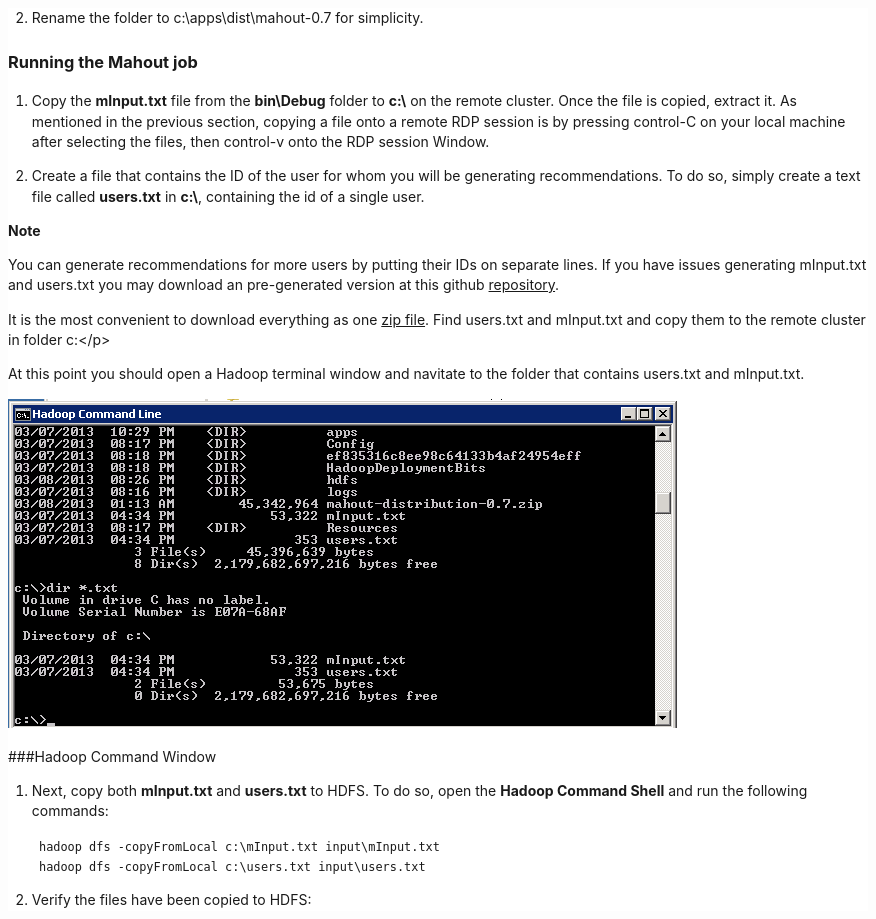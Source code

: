 2. Rename the folder to c:\apps\dist\mahout-0.7 for simplicity.  

### <a name="segment3"></a>Running the Mahout job 

1. Copy the **mInput.txt** file from the **bin\Debug** folder to **c:\\** on the remote cluster. Once the file is copied, extract it. As mentioned in the previous section, copying a file onto a remote RDP session is by pressing control-C on your local machine after selecting the files, then control-v onto the RDP session Window. 

2. Create a file that contains the ID of the user for whom you will be generating recommendations. To do so, simply create a text file called **users.txt** in **c:\\**, containing the id of a single user.

<div class="dev-callout"> 
<b>Note</b> 
<p>You can generate recommendations for more users by putting their IDs on separate lines. If you have issues generating mInput.txt and users.txt you may download an pre-generated version at this github <a href="https://github.com/wenming/BigDataSamples/tree/master/mahout">repository</a>. 

It is the most convenient to download everything as one <a href="https://github.com/wenming/BigDataSamples/archive/master.zip">zip file</a>. Find users.txt and mInput.txt and copy them to the remote cluster in folder c:\</p> 
</div>

At this point you should open a Hadoop terminal window and navitate to the folder that contains users.txt and mInput.txt.  

![The Manage Cluster Icon](../media/mahout-commandwindow.PNG "Mahout command window Icon")

###Hadoop Command Window

1. Next, copy both **mInput.txt** and **users.txt** to HDFS. To do so, open the **Hadoop Command Shell** and run the following commands:

		hadoop dfs -copyFromLocal c:\mInput.txt input\mInput.txt
		hadoop dfs -copyFromLocal c:\users.txt input\users.txt

2. Verify the files have been copied to HDFS:
